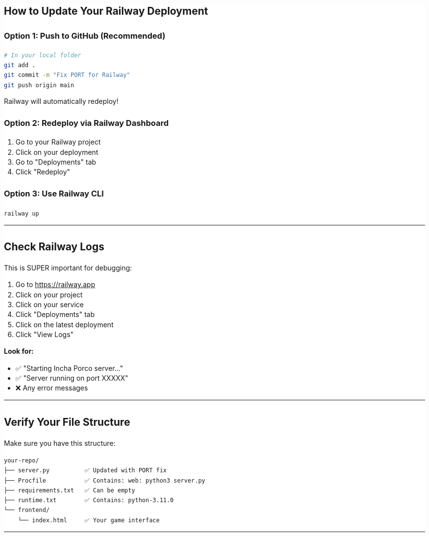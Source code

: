 
## How to Update Your Railway Deployment

### Option 1: Push to GitHub (Recommended)

```bash
# In your local folder
git add .
git commit -m "Fix PORT for Railway"
git push origin main
```

Railway will automatically redeploy!

### Option 2: Redeploy via Railway Dashboard

1. Go to your Railway project
2. Click on your deployment
3. Go to "Deployments" tab
4. Click "Redeploy"

### Option 3: Use Railway CLI

```bash
railway up
```

---

## Check Railway Logs

This is SUPER important for debugging:

1. Go to https://railway.app
2. Click on your project
3. Click on your service
4. Click "Deployments" tab
5. Click on the latest deployment
6. Click "View Logs"

**Look for:**
- ✅ "Starting Incha Porco server..."
- ✅ "Server running on port XXXXX"
- ❌ Any error messages

---

## Verify Your File Structure

Make sure you have this structure:

```
your-repo/
├── server.py          ✅ Updated with PORT fix
├── Procfile           ✅ Contains: web: python3 server.py
├── requirements.txt   ✅ Can be empty
├── runtime.txt        ✅ Contains: python-3.11.0
└── frontend/
    └── index.html     ✅ Your game interface
```

---